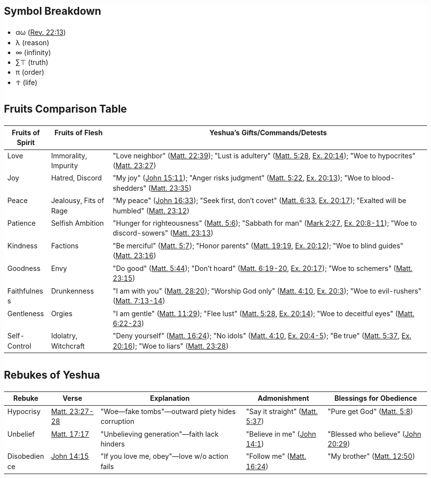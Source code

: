 ## Symbol Breakdown
- αω ([Rev. 22:13](https://www.biblegateway.com/passage/?search=Revelation%2022%3A13&version=NIV)) 
- λ (reason) 
- ∞ (infinity) 
- ∑⊤ (truth) 
- π (order) 
- ☥ (life)

## Fruits Comparison Table
| Fruits of Spirit | Fruits of Flesh | Yeshua’s Gifts/Commands/Detests |
|------------------|--------------------------|---------------------------------------|
| Love | Immorality, Impurity | "Love neighbor" ([Matt. 22:39](https://www.biblegateway.com/passage/?search=Matthew%2022%3A39&version=NIV)); "Lust is adultery" ([Matt. 5:28](https://www.biblegateway.com/passage/?search=Matthew%205%3A28&version=NIV), [Ex. 20:14](https://www.biblegateway.com/passage/?search=Exodus%2020%3A14&version=NIV)); "Woe to hypocrites" ([Matt. 23:27](https://www.biblegateway.com/passage/?search=Matthew%2023%3A27&version=NIV)) |
| Joy | Hatred, Discord | "My joy" ([John 15:11](https://www.biblegateway.com/passage/?search=John%2015%3A11&version=NIV)); "Anger risks judgment" ([Matt. 5:22](https://www.biblegateway.com/passage/?search=Matthew%205%3A22&version=NIV), [Ex. 20:13](https://www.biblegateway.com/passage/?search=Exodus%2020%3A13&version=NIV)); "Woe to blood-shedders" ([Matt. 23:35](https://www.biblegateway.com/passage/?search=Matthew%2023%3A35&version=NIV)) |
| Peace | Jealousy, Fits of Rage | "My peace" ([John 16:33](https://www.biblegateway.com/passage/?search=John%2016%3A33&version=NIV)); "Seek first, don’t covet" ([Matt. 6:33](https://www.biblegateway.com/passage/?search=Matthew%206%3A33&version=NIV), [Ex. 20:17](https://www.biblegateway.com/passage/?search=Exodus%2020%3A17&version=NIV)); "Exalted will be humbled" ([Matt. 23:12](https://www.biblegateway.com/passage/?search=Matthew%2023%3A12&version=NIV)) |
| Patience | Selfish Ambition | "Hunger for righteousness" ([Matt. 5:6](https://www.biblegateway.com/passage/?search=Matthew%205%3A6&version=NIV)); "Sabbath for man" ([Mark 2:27](https://www.biblegateway.com/passage/?search=Mark%202%3A27&version=NIV), [Ex. 20:8-11](https://www.biblegateway.com/passage/?search=Exodus%2020%3A8-11&version=NIV)); "Woe to discord-sowers" ([Matt. 23:13](https://www.biblegateway.com/passage/?search=Matthew%2023%3A13&version=NIV)) |
| Kindness | Factions | "Be merciful" ([Matt. 5:7](https://www.biblegateway.com/passage/?search=Matthew%205%3A7&version=NIV)); "Honor parents" ([Matt. 19:19](https://www.biblegateway.com/passage/?search=Matthew%2019%3A19&version=NIV), [Ex. 20:12](https://www.biblegateway.com/passage/?search=Exodus%2020%3A12&version=NIV)); "Woe to blind guides" ([Matt. 23:16](https://www.biblegateway.com/passage/?search=Matthew%2023%3A16&version=NIV)) |
| Goodness | Envy | "Do good" ([Matt. 5:44](https://www.biblegateway.com/passage/?search=Matthew%205%3A44&version=NIV)); "Don’t hoard" ([Matt. 6:19-20](https://www.biblegateway.com/passage/?search=Matthew%206%3A19-20&version=NIV), [Ex. 20:17](https://www.biblegateway.com/passage/?search=Exodus%2020%3A17&version=NIV)); "Woe to schemers" ([Matt. 23:15](https://www.biblegateway.com/passage/?search=Matthew%2023%3A15&version=NIV)) |
| Faithfulness | Drunkenness | "I am with you" ([Matt. 28:20](https://www.biblegateway.com/passage/?search=Matthew%2028%3A20&version=NIV)); "Worship God only" ([Matt. 4:10](https://www.biblegateway.com/passage/?search=Matthew%204%3A10&version=NIV), [Ex. 20:3](https://www.biblegateway.com/passage/?search=Exodus%2020%3A3&version=NIV)); "Woe to evil-rushers" ([Matt. 7:13-14](https://www.biblegateway.com/passage/?search=Matthew%207%3A13-14&version=NIV)) |
| Gentleness | Orgies | "I am gentle" ([Matt. 11:29](https://www.biblegateway.com/passage/?search=Matthew%2011%3A29&version=NIV)); "Flee lust" ([Matt. 5:28](https://www.biblegateway.com/passage/?search=Matthew%205%3A28&version=NIV), [Ex. 20:14](https://www.biblegateway.com/passage/?search=Exodus%2020%3A14&version=NIV)); "Woe to deceitful eyes" ([Matt. 6:22-23](https://www.biblegateway.com/passage/?search=Matthew%206%3A22-23&version=NIV)) |
| Self-Control | Idolatry, Witchcraft | "Deny yourself" ([Matt. 16:24](https://www.biblegateway.com/passage/?search=Matthew%2016%3A24&version=NIV)); "No idols" ([Matt. 4:10](https://www.biblegateway.com/passage/?search=Matthew%204%3A10&version=NIV), [Ex. 20:4-5](https://www.biblegateway.com/passage/?search=Exodus%2020%3A4-5&version=NIV)); "Be true" ([Matt. 5:37](https://www.biblegateway.com/passage/?search=Matthew%205%3A37&version=NIV), [Ex. 20:16](https://www.biblegateway.com/passage/?search=Exodus%2020%3A16&version=NIV)); "Woe to liars" ([Matt. 23:28](https://www.biblegateway.com/passage/?search=Matthew%2023%3A28&version=NIV)) |

## Rebukes of Yeshua
| Rebuke | Verse | Explanation | Admonishment | Blessings for Obedience |
|---------------|---------------------------------|-----------------------------------|--------------------------------|-------------------------------|
| Hypocrisy | [Matt. 23:27-28](https://www.biblegateway.com/passage/?search=Matthew%2023%3A27-28&version=NIV) | "Woe—fake tombs"—outward piety hides corruption | "Say it straight" ([Matt. 5:37](https://www.biblegateway.com/passage/?search=Matthew%205%3A37&version=NIV)) | "Pure get God" ([Matt. 5:8](https://www.biblegateway.com/passage/?search=Matthew%205%3A8&version=NIV)) |
| Unbelief | [Matt. 17:17](https://www.biblegateway.com/passage/?search=Matthew%2017%3A17&version=NIV) | "Unbelieving generation"—faith lack hinders | "Believe in me" ([John 14:1](https://www.biblegateway.com/passage/?search=John%2014%3A1&version=NIV)) | "Blessed who believe" ([John 20:29](https://www.biblegateway.com/passage/?search=John%2020%3A29&version=NIV)) |
| Disobedience | [John 14:15](https://www.biblegateway.com/passage/?search=John%2014%3A15&version=NIV) | "If you love me, obey"—love w/o action fails | "Follow me" ([Matt. 16:24](https://www.biblegateway.com/passage/?search=Matthew%2016%3A24&version=NIV)) | "My brother" ([Matt. 12:50](https://www.biblegateway.com/passage/?search=Matthew%2012%3A50&version=NIV)) |